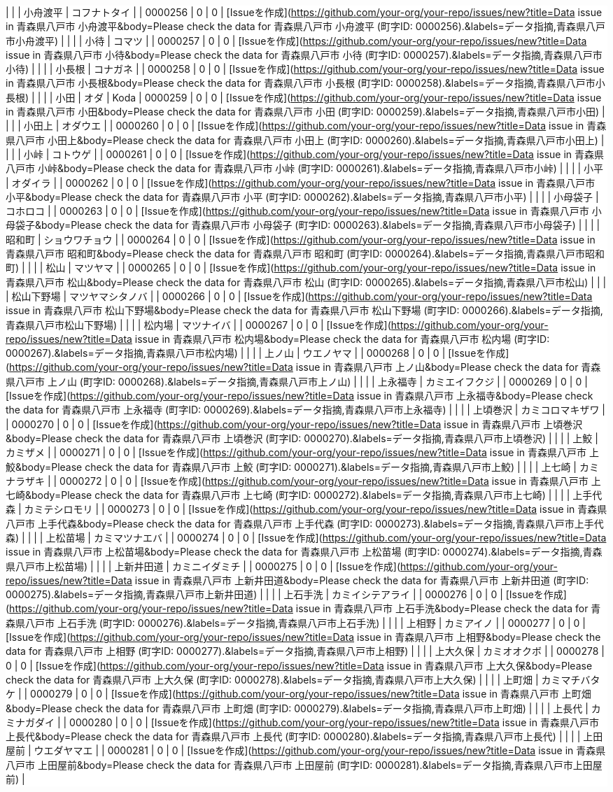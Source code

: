 |  |  | 小舟渡平 |   コフナトタイ |  | 0000256 | 0 | 0 | [Issueを作成](https://github.com/your-org/your-repo/issues/new?title=Data issue in 青森県八戸市   小舟渡平&body=Please check the data for 青森県八戸市   小舟渡平 (町字ID: 0000256).&labels=データ指摘,青森県八戸市小舟渡平) |
|  |  | 小待 |   コマツ |  | 0000257 | 0 | 0 | [Issueを作成](https://github.com/your-org/your-repo/issues/new?title=Data issue in 青森県八戸市   小待&body=Please check the data for 青森県八戸市   小待 (町字ID: 0000257).&labels=データ指摘,青森県八戸市小待) |
|  |  | 小長根 |   コナガネ |  | 0000258 | 0 | 0 | [Issueを作成](https://github.com/your-org/your-repo/issues/new?title=Data issue in 青森県八戸市   小長根&body=Please check the data for 青森県八戸市   小長根 (町字ID: 0000258).&labels=データ指摘,青森県八戸市小長根) |
|  |  | 小田 |   オダ | Koda | 0000259 | 0 | 0 | [Issueを作成](https://github.com/your-org/your-repo/issues/new?title=Data issue in 青森県八戸市   小田&body=Please check the data for 青森県八戸市   小田 (町字ID: 0000259).&labels=データ指摘,青森県八戸市小田) |
|  |  | 小田上 |   オダウエ |  | 0000260 | 0 | 0 | [Issueを作成](https://github.com/your-org/your-repo/issues/new?title=Data issue in 青森県八戸市   小田上&body=Please check the data for 青森県八戸市   小田上 (町字ID: 0000260).&labels=データ指摘,青森県八戸市小田上) |
|  |  | 小峠 |   コトウゲ |  | 0000261 | 0 | 0 | [Issueを作成](https://github.com/your-org/your-repo/issues/new?title=Data issue in 青森県八戸市   小峠&body=Please check the data for 青森県八戸市   小峠 (町字ID: 0000261).&labels=データ指摘,青森県八戸市小峠) |
|  |  | 小平 |   オダイラ |  | 0000262 | 0 | 0 | [Issueを作成](https://github.com/your-org/your-repo/issues/new?title=Data issue in 青森県八戸市   小平&body=Please check the data for 青森県八戸市   小平 (町字ID: 0000262).&labels=データ指摘,青森県八戸市小平) |
|  |  | 小母袋子 |   コホロコ |  | 0000263 | 0 | 0 | [Issueを作成](https://github.com/your-org/your-repo/issues/new?title=Data issue in 青森県八戸市   小母袋子&body=Please check the data for 青森県八戸市   小母袋子 (町字ID: 0000263).&labels=データ指摘,青森県八戸市小母袋子) |
|  |  | 昭和町 |   ショウワチョウ |  | 0000264 | 0 | 0 | [Issueを作成](https://github.com/your-org/your-repo/issues/new?title=Data issue in 青森県八戸市   昭和町&body=Please check the data for 青森県八戸市   昭和町 (町字ID: 0000264).&labels=データ指摘,青森県八戸市昭和町) |
|  |  | 松山 |   マツヤマ |  | 0000265 | 0 | 0 | [Issueを作成](https://github.com/your-org/your-repo/issues/new?title=Data issue in 青森県八戸市   松山&body=Please check the data for 青森県八戸市   松山 (町字ID: 0000265).&labels=データ指摘,青森県八戸市松山) |
|  |  | 松山下野場 |   マツヤマシタノバ |  | 0000266 | 0 | 0 | [Issueを作成](https://github.com/your-org/your-repo/issues/new?title=Data issue in 青森県八戸市   松山下野場&body=Please check the data for 青森県八戸市   松山下野場 (町字ID: 0000266).&labels=データ指摘,青森県八戸市松山下野場) |
|  |  | 松内場 |   マツナイバ |  | 0000267 | 0 | 0 | [Issueを作成](https://github.com/your-org/your-repo/issues/new?title=Data issue in 青森県八戸市   松内場&body=Please check the data for 青森県八戸市   松内場 (町字ID: 0000267).&labels=データ指摘,青森県八戸市松内場) |
|  |  | 上ノ山 |   ウエノヤマ |  | 0000268 | 0 | 0 | [Issueを作成](https://github.com/your-org/your-repo/issues/new?title=Data issue in 青森県八戸市   上ノ山&body=Please check the data for 青森県八戸市   上ノ山 (町字ID: 0000268).&labels=データ指摘,青森県八戸市上ノ山) |
|  |  | 上永福寺 |   カミエイフクジ |  | 0000269 | 0 | 0 | [Issueを作成](https://github.com/your-org/your-repo/issues/new?title=Data issue in 青森県八戸市   上永福寺&body=Please check the data for 青森県八戸市   上永福寺 (町字ID: 0000269).&labels=データ指摘,青森県八戸市上永福寺) |
|  |  | 上頃巻沢 |   カミコロマキザワ |  | 0000270 | 0 | 0 | [Issueを作成](https://github.com/your-org/your-repo/issues/new?title=Data issue in 青森県八戸市   上頃巻沢&body=Please check the data for 青森県八戸市   上頃巻沢 (町字ID: 0000270).&labels=データ指摘,青森県八戸市上頃巻沢) |
|  |  | 上鮫 |   カミザメ |  | 0000271 | 0 | 0 | [Issueを作成](https://github.com/your-org/your-repo/issues/new?title=Data issue in 青森県八戸市   上鮫&body=Please check the data for 青森県八戸市   上鮫 (町字ID: 0000271).&labels=データ指摘,青森県八戸市上鮫) |
|  |  | 上七崎 |   カミナラザキ |  | 0000272 | 0 | 0 | [Issueを作成](https://github.com/your-org/your-repo/issues/new?title=Data issue in 青森県八戸市   上七崎&body=Please check the data for 青森県八戸市   上七崎 (町字ID: 0000272).&labels=データ指摘,青森県八戸市上七崎) |
|  |  | 上手代森 |   カミテシロモリ |  | 0000273 | 0 | 0 | [Issueを作成](https://github.com/your-org/your-repo/issues/new?title=Data issue in 青森県八戸市   上手代森&body=Please check the data for 青森県八戸市   上手代森 (町字ID: 0000273).&labels=データ指摘,青森県八戸市上手代森) |
|  |  | 上松苗場 |   カミマツナエバ |  | 0000274 | 0 | 0 | [Issueを作成](https://github.com/your-org/your-repo/issues/new?title=Data issue in 青森県八戸市   上松苗場&body=Please check the data for 青森県八戸市   上松苗場 (町字ID: 0000274).&labels=データ指摘,青森県八戸市上松苗場) |
|  |  | 上新井田道 |   カミニイダミチ |  | 0000275 | 0 | 0 | [Issueを作成](https://github.com/your-org/your-repo/issues/new?title=Data issue in 青森県八戸市   上新井田道&body=Please check the data for 青森県八戸市   上新井田道 (町字ID: 0000275).&labels=データ指摘,青森県八戸市上新井田道) |
|  |  | 上石手洗 |   カミイシテアライ |  | 0000276 | 0 | 0 | [Issueを作成](https://github.com/your-org/your-repo/issues/new?title=Data issue in 青森県八戸市   上石手洗&body=Please check the data for 青森県八戸市   上石手洗 (町字ID: 0000276).&labels=データ指摘,青森県八戸市上石手洗) |
|  |  | 上相野 |   カミアイノ |  | 0000277 | 0 | 0 | [Issueを作成](https://github.com/your-org/your-repo/issues/new?title=Data issue in 青森県八戸市   上相野&body=Please check the data for 青森県八戸市   上相野 (町字ID: 0000277).&labels=データ指摘,青森県八戸市上相野) |
|  |  | 上大久保 |   カミオオクボ |  | 0000278 | 0 | 0 | [Issueを作成](https://github.com/your-org/your-repo/issues/new?title=Data issue in 青森県八戸市   上大久保&body=Please check the data for 青森県八戸市   上大久保 (町字ID: 0000278).&labels=データ指摘,青森県八戸市上大久保) |
|  |  | 上町畑 |   カミマチバタケ |  | 0000279 | 0 | 0 | [Issueを作成](https://github.com/your-org/your-repo/issues/new?title=Data issue in 青森県八戸市   上町畑&body=Please check the data for 青森県八戸市   上町畑 (町字ID: 0000279).&labels=データ指摘,青森県八戸市上町畑) |
|  |  | 上長代 |   カミナガダイ |  | 0000280 | 0 | 0 | [Issueを作成](https://github.com/your-org/your-repo/issues/new?title=Data issue in 青森県八戸市   上長代&body=Please check the data for 青森県八戸市   上長代 (町字ID: 0000280).&labels=データ指摘,青森県八戸市上長代) |
|  |  | 上田屋前 |   ウエダヤマエ |  | 0000281 | 0 | 0 | [Issueを作成](https://github.com/your-org/your-repo/issues/new?title=Data issue in 青森県八戸市   上田屋前&body=Please check the data for 青森県八戸市   上田屋前 (町字ID: 0000281).&labels=データ指摘,青森県八戸市上田屋前) |